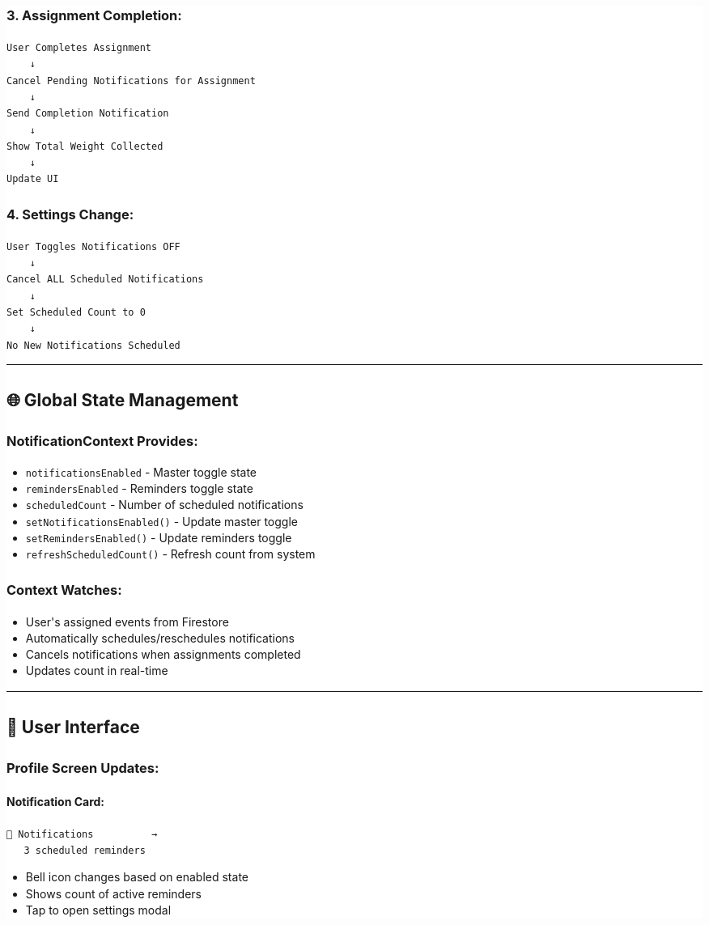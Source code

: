 ### **3. Assignment Completion:**
```
User Completes Assignment
    ↓
Cancel Pending Notifications for Assignment
    ↓
Send Completion Notification
    ↓
Show Total Weight Collected
    ↓
Update UI
```

### **4. Settings Change:**
```
User Toggles Notifications OFF
    ↓
Cancel ALL Scheduled Notifications
    ↓
Set Scheduled Count to 0
    ↓
No New Notifications Scheduled
```

---

## 🌐 **Global State Management**

### **NotificationContext Provides:**
- `notificationsEnabled` - Master toggle state
- `remindersEnabled` - Reminders toggle state
- `scheduledCount` - Number of scheduled notifications
- `setNotificationsEnabled()` - Update master toggle
- `setRemindersEnabled()` - Update reminders toggle
- `refreshScheduledCount()` - Refresh count from system

### **Context Watches:**
- User's assigned events from Firestore
- Automatically schedules/reschedules notifications
- Cancels notifications when assignments completed
- Updates count in real-time

---

## 📱 **User Interface**

### **Profile Screen Updates:**

#### **Notification Card:**
```tsx
🔔 Notifications          →
   3 scheduled reminders
```
- Bell icon changes based on enabled state
- Shows count of active reminders
- Tap to open settings modal
